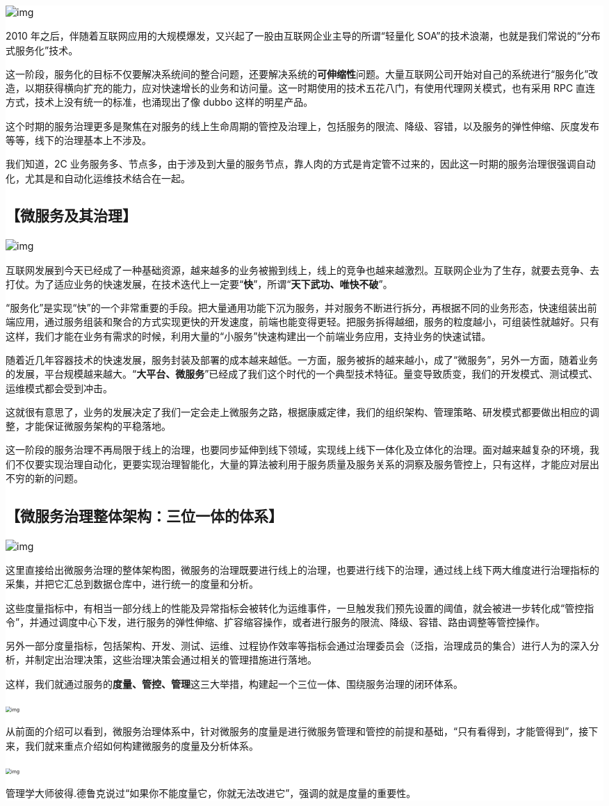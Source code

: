 ![img](https://static001.infoq.cn/resource/image/f6/a5/f6cf841d8a68d8da4fd43a067fe1b0a5.png)

2010 年之后，伴随着互联网应用的大规模爆发，又兴起了一股由互联网企业主导的所谓“轻量化 SOA”的技术浪潮，也就是我们常说的“分布式服务化”技术。

这一阶段，服务化的目标不仅要解决系统间的整合问题，还要解决系统的**可伸缩性**问题。大量互联网公司开始对自己的系统进行“服务化”改造，以期获得横向扩充的能力，应对快速增长的业务和访问量。这一时期使用的技术五花八门，有使用代理网关模式，也有采用 RPC 直连方式，技术上没有统一的标准，也涌现出了像 dubbo 这样的明星产品。

这个时期的服务治理更多是聚焦在对服务的线上生命周期的管控及治理上，包括服务的限流、降级、容错，以及服务的弹性伸缩、灰度发布等等，线下的治理基本上不涉及。

我们知道，2C 业务服务多、节点多，由于涉及到大量的服务节点，靠人肉的方式是肯定管不过来的，因此这一时期的服务治理很强调自动化，尤其是和自动化运维技术结合在一起。



## 【微服务及其治理】

![img](https://static001.infoq.cn/resource/image/52/ac/524fce609a8c542e4397b88a5b517cac.png)

互联网发展到今天已经成了一种基础资源，越来越多的业务被搬到线上，线上的竞争也越来越激烈。互联网企业为了生存，就要去竞争、去打仗。为了适应业务的快速发展，在技术迭代上一定要“**快**”，所谓“**天下武功、唯快不破**”。

“服务化”是实现“快”的一个非常重要的手段。把大量通用功能下沉为服务，并对服务不断进行拆分，再根据不同的业务形态，快速组装出前端应用，通过服务组装和聚合的方式实现更快的开发速度，前端也能变得更轻。把服务拆得越细，服务的粒度越小，可组装性就越好。只有这样，我们才能在业务有需求的时候，利用大量的“小服务”快速构建出一个前端业务应用，支持业务的快速试错。

随着近几年容器技术的快速发展，服务封装及部署的成本越来越低。一方面，服务被拆的越来越小，成了“微服务”，另外一方面，随着业务的发展，平台规模越来越大。“**大平台、微服务**”已经成了我们这个时代的一个典型技术特征。量变导致质变，我们的开发模式、测试模式、运维模式都会受到冲击。

这就很有意思了，业务的发展决定了我们一定会走上微服务之路，根据康威定律，我们的组织架构、管理策略、研发模式都要做出相应的调整，才能保证微服务架构的平稳落地。

这一阶段的服务治理不再局限于线上的治理，也要同步延伸到线下领域，实现线上线下一体化及立体化的治理。面对越来越复杂的环境，我们不仅要实现治理自动化，更要实现治理智能化，大量的算法被利用于服务质量及服务关系的洞察及服务管控上，只有这样，才能应对层出不穷的新的问题。



## 【微服务治理整体架构：三位一体的体系】

![img](https://static001.infoq.cn/resource/image/0b/89/0beafa7897058099f08a509a90bdec89.png)

这里直接给出微服务治理的整体架构图，微服务的治理既要进行线上的治理，也要进行线下的治理，通过线上线下两大维度进行治理指标的采集，并把它汇总到数据仓库中，进行统一的度量和分析。

这些度量指标中，有相当一部分线上的性能及异常指标会被转化为运维事件，一旦触发我们预先设置的阈值，就会被进一步转化成“管控指令”，并通过调度中心下发，进行服务的弹性伸缩、扩容缩容操作，或者进行服务的限流、降级、容错、路由调整等管控操作。

另外一部分度量指标，包括架构、开发、测试、运维、过程协作效率等指标会通过治理委员会（泛指，治理成员的集合）进行人为的深入分析，并制定出治理决策，这些治理决策会通过相关的管理措施进行落地。

这样，我们就通过服务的**度量、管控、管理**这三大举措，构建起一个三位一体、围绕服务治理的闭环体系。

<img src="https://static001.infoq.cn/resource/image/24/55/24a0068ba413ff82fb2483258c7b7755.png" alt="img" style="zoom:50%;" />



从前面的介绍可以看到，微服务治理体系中，针对微服务的度量是进行微服务管理和管控的前提和基础，“只有看得到，才能管得到”，接下来，我们就来重点介绍如何构建微服务的度量及分析体系。



<img src="https://static001.infoq.cn/resource/image/22/4a/221e53a14dcacdc6c8ea8ee10769ca4a.png" alt="img" style="zoom:50%;" />



管理学大师彼得.德鲁克说过“如果你不能度量它，你就无法改进它”，强调的就是度量的重要性。
